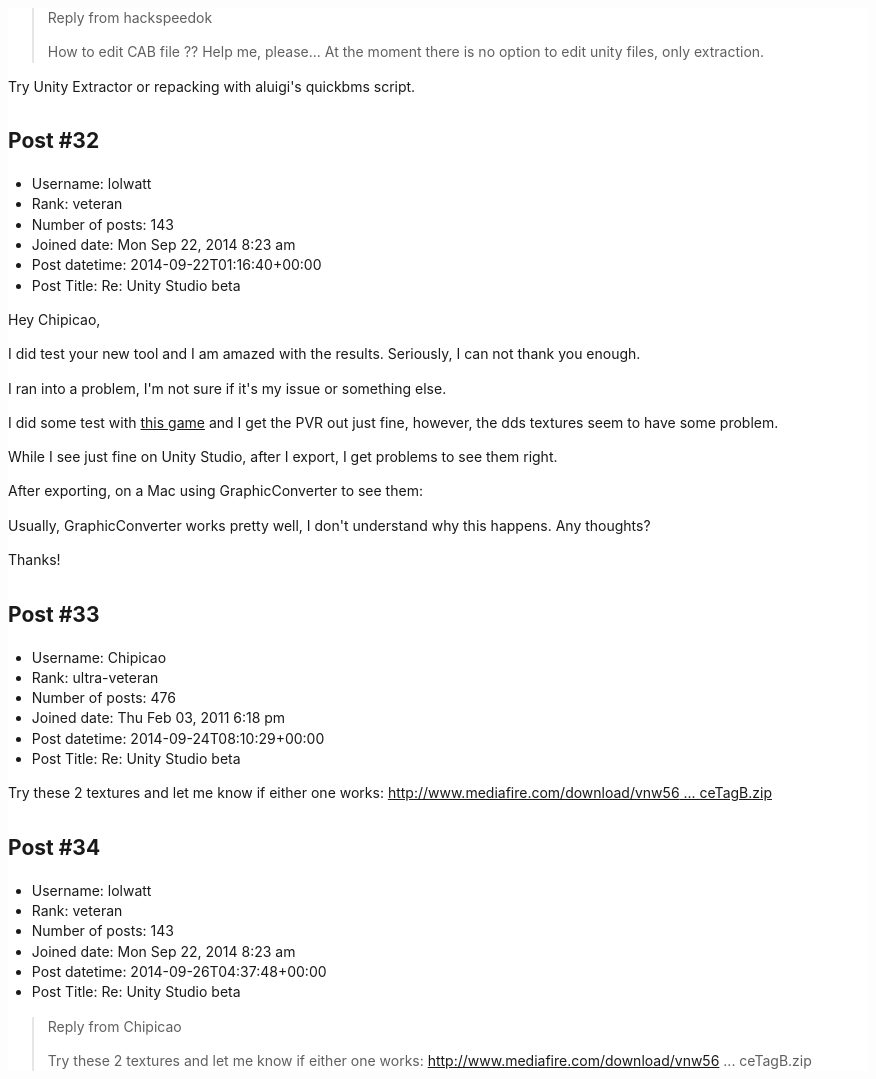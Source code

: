 > Reply from hackspeedok
>
> How to edit CAB file ?? Help me, please...
At the moment there is no option to edit unity files, only extraction.

Try Unity Extractor or repacking with aluigi's quickbms script.
## Post #32
- Username: lolwatt
- Rank: veteran
- Number of posts: 143
- Joined date: Mon Sep 22, 2014 8:23 am
- Post datetime: 2014-09-22T01:16:40+00:00
- Post Title: Re: Unity Studio beta

Hey Chipicao,

I did test your new tool and I am amazed with the results. Seriously, I can not thank you enough.

I ran into a problem, I'm not sure if it's my issue or something else.

I did some test with [this game](https://itunes.apple.com/ph/app/cupcake-carnival/id899724133?mt=8) and I get the PVR out just fine, however, the dds textures seem to have some problem.

While I see just fine on Unity Studio, after I export, I get problems to see them right.



After exporting, on a Mac using GraphicConverter to see them:



Usually, GraphicConverter works pretty well, I don't understand why this happens.
Any thoughts?

Thanks!
## Post #33
- Username: Chipicao
- Rank: ultra-veteran
- Number of posts: 476
- Joined date: Thu Feb 03, 2011 6:18 pm
- Post datetime: 2014-09-24T08:10:29+00:00
- Post Title: Re: Unity Studio beta

Try these 2 textures and let me know if either one works: [http://www.mediafire.com/download/vnw56 ... ceTagB.zip](http://www.mediafire.com/download/vnw56ricmekjrpe/PriceTagB.zip)
## Post #34
- Username: lolwatt
- Rank: veteran
- Number of posts: 143
- Joined date: Mon Sep 22, 2014 8:23 am
- Post datetime: 2014-09-26T04:37:48+00:00
- Post Title: Re: Unity Studio beta

> Reply from Chipicao
>
> Try these 2 textures and let me know if either one works: http://www.mediafire.com/download/vnw56 ... ceTagB.zip
